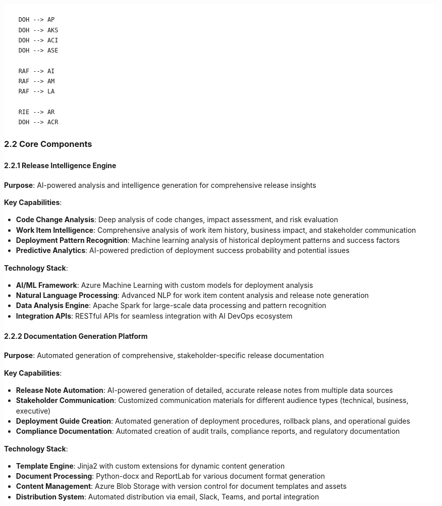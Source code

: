 ```mermaid
    
    DOH --> AP
    DOH --> AKS
    DOH --> ACI
    DOH --> ASE
    
    RAF --> AI
    RAF --> AM
    RAF --> LA
    
    RIE --> AR
    DOH --> ACR
```

### 2.2 Core Components

#### 2.2.1 Release Intelligence Engine

**Purpose**: AI-powered analysis and intelligence generation for comprehensive release insights

**Key Capabilities**:
- **Code Change Analysis**: Deep analysis of code changes, impact assessment, and risk evaluation
- **Work Item Intelligence**: Comprehensive analysis of work item history, business impact, and stakeholder communication
- **Deployment Pattern Recognition**: Machine learning analysis of historical deployment patterns and success factors
- **Predictive Analytics**: AI-powered prediction of deployment success probability and potential issues

**Technology Stack**:
- **AI/ML Framework**: Azure Machine Learning with custom models for deployment analysis
- **Natural Language Processing**: Advanced NLP for work item content analysis and release note generation
- **Data Analysis Engine**: Apache Spark for large-scale data processing and pattern recognition
- **Integration APIs**: RESTful APIs for seamless integration with AI DevOps ecosystem

#### 2.2.2 Documentation Generation Platform

**Purpose**: Automated generation of comprehensive, stakeholder-specific release documentation

**Key Capabilities**:
- **Release Note Automation**: AI-powered generation of detailed, accurate release notes from multiple data sources
- **Stakeholder Communication**: Customized communication materials for different audience types (technical, business, executive)
- **Deployment Guide Creation**: Automated generation of deployment procedures, rollback plans, and operational guides
- **Compliance Documentation**: Automated creation of audit trails, compliance reports, and regulatory documentation

**Technology Stack**:
- **Template Engine**: Jinja2 with custom extensions for dynamic content generation
- **Document Processing**: Python-docx and ReportLab for various document format generation
- **Content Management**: Azure Blob Storage with version control for document templates and assets
- **Distribution System**: Automated distribution via email, Slack, Teams, and portal integration
